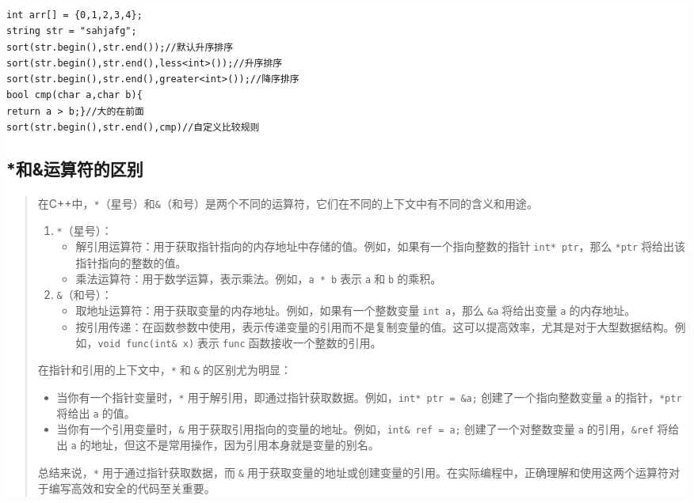 ```
int arr[] = {0,1,2,3,4};
string str = "sahjafg";
sort(str.begin(),str.end());//默认升序排序
sort(str.begin(),str.end(),less<int>());//升序排序
sort(str.begin(),str.end(),greater<int>());//降序排序
bool cmp(char a,char b){
return a > b;}//大的在前面
sort(str.begin(),str.end(),cmp)//自定义比较规则

```



## *和&运算符的区别

> 在C++中，`*`（星号）和`&`（和号）是两个不同的运算符，它们在不同的上下文中有不同的含义和用途。
>
> 1. `*`（星号）：
>    - 解引用运算符：用于获取指针指向的内存地址中存储的值。例如，如果有一个指向整数的指针 `int* ptr`，那么 `*ptr` 将给出该指针指向的整数的值。
>    - 乘法运算符：用于数学运算，表示乘法。例如，`a * b` 表示 `a` 和 `b` 的乘积。
> 2. `&`（和号）：
>    - 取地址运算符：用于获取变量的内存地址。例如，如果有一个整数变量 `int a`，那么 `&a` 将给出变量 `a` 的内存地址。
>    - 按引用传递：在函数参数中使用，表示传递变量的引用而不是复制变量的值。这可以提高效率，尤其是对于大型数据结构。例如，`void func(int& x)` 表示 `func` 函数接收一个整数的引用。
>
> 在指针和引用的上下文中，`*` 和 `&` 的区别尤为明显：
>
> - 当你有一个指针变量时，`*` 用于解引用，即通过指针获取数据。例如，`int* ptr = &a;` 创建了一个指向整数变量 `a` 的指针，`*ptr` 将给出 `a` 的值。
> - 当你有一个引用变量时，`&` 用于获取引用指向的变量的地址。例如，`int& ref = a;` 创建了一个对整数变量 `a` 的引用，`&ref` 将给出 `a` 的地址，但这不是常用操作，因为引用本身就是变量的别名。
>
> 总结来说，`*` 用于通过指针获取数据，而 `&` 用于获取变量的地址或创建变量的引用。在实际编程中，正确理解和使用这两个运算符对于编写高效和安全的代码至关重要。

